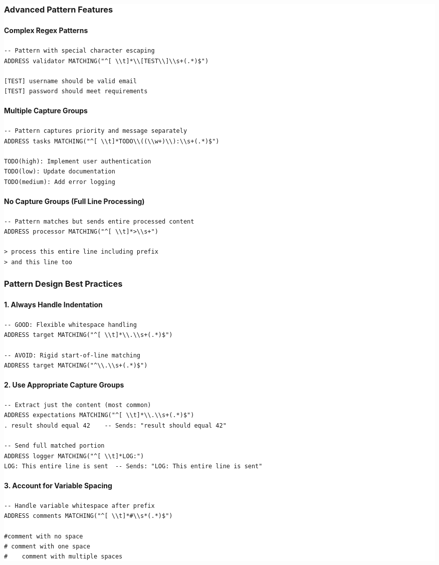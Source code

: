 ### Advanced Pattern Features

#### Complex Regex Patterns
```rexx
-- Pattern with special character escaping
ADDRESS validator MATCHING("^[ \\t]*\\[TEST\\]\\s+(.*)$")

[TEST] username should be valid email
[TEST] password should meet requirements
```

#### Multiple Capture Groups
```rexx  
-- Pattern captures priority and message separately
ADDRESS tasks MATCHING("^[ \\t]*TODO\\((\\w+)\\):\\s+(.*)$")

TODO(high): Implement user authentication
TODO(low): Update documentation
TODO(medium): Add error logging
```

#### No Capture Groups (Full Line Processing)
```rexx
-- Pattern matches but sends entire processed content
ADDRESS processor MATCHING("^[ \\t]*>\\s+")

> process this entire line including prefix
> and this line too
```

### Pattern Design Best Practices

#### 1. Always Handle Indentation
```rexx
-- GOOD: Flexible whitespace handling
ADDRESS target MATCHING("^[ \\t]*\\.\\s+(.*)$")

-- AVOID: Rigid start-of-line matching  
ADDRESS target MATCHING("^\\.\\s+(.*)$")
```

#### 2. Use Appropriate Capture Groups
```rexx
-- Extract just the content (most common)
ADDRESS expectations MATCHING("^[ \\t]*\\.\\s+(.*)$")
. result should equal 42    -- Sends: "result should equal 42"

-- Send full matched portion
ADDRESS logger MATCHING("^[ \\t]*LOG:")  
LOG: This entire line is sent  -- Sends: "LOG: This entire line is sent"
```

#### 3. Account for Variable Spacing
```rexx
-- Handle variable whitespace after prefix
ADDRESS comments MATCHING("^[ \\t]*#\\s*(.*)$")

#comment with no space
# comment with one space  
#    comment with multiple spaces
```
